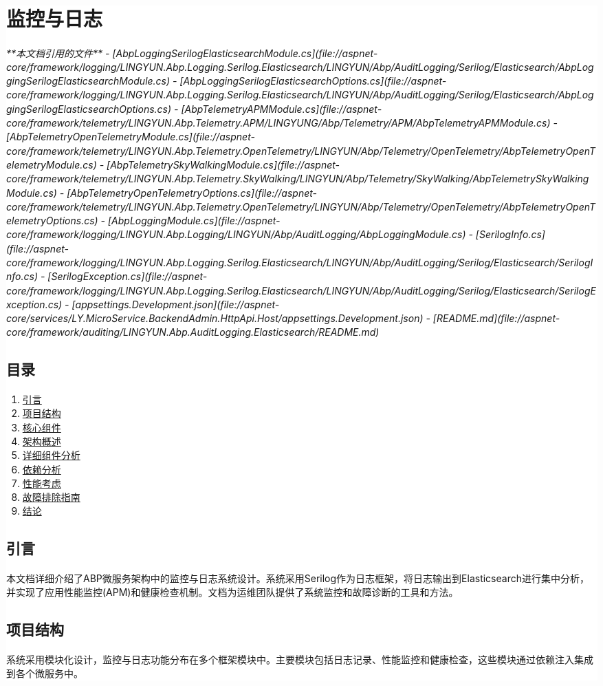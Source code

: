 # 监控与日志

<cite>
**本文档引用的文件**
- [AbpLoggingSerilogElasticsearchModule.cs](file://aspnet-core/framework/logging/LINGYUN.Abp.Logging.Serilog.Elasticsearch/LINGYUN/Abp/AuditLogging/Serilog/Elasticsearch/AbpLoggingSerilogElasticsearchModule.cs)
- [AbpLoggingSerilogElasticsearchOptions.cs](file://aspnet-core/framework/logging/LINGYUN.Abp.Logging.Serilog.Elasticsearch/LINGYUN/Abp/AuditLogging/Serilog/Elasticsearch/AbpLoggingSerilogElasticsearchOptions.cs)
- [AbpTelemetryAPMModule.cs](file://aspnet-core/framework/telemetry/LINGYUN.Abp.Telemetry.APM/LINGYUNG/Abp/Telemetry/APM/AbpTelemetryAPMModule.cs)
- [AbpTelemetryOpenTelemetryModule.cs](file://aspnet-core/framework/telemetry/LINGYUN.Abp.Telemetry.OpenTelemetry/LINGYUN/Abp/Telemetry/OpenTelemetry/AbpTelemetryOpenTelemetryModule.cs)
- [AbpTelemetrySkyWalkingModule.cs](file://aspnet-core/framework/telemetry/LINGYUN.Abp.Telemetry.SkyWalking/LINGYUN/Abp/Telemetry/SkyWalking/AbpTelemetrySkyWalkingModule.cs)
- [AbpTelemetryOpenTelemetryOptions.cs](file://aspnet-core/framework/telemetry/LINGYUN.Abp.Telemetry.OpenTelemetry/LINGYUN/Abp/Telemetry/OpenTelemetry/AbpTelemetryOpenTelemetryOptions.cs)
- [AbpLoggingModule.cs](file://aspnet-core/framework/logging/LINGYUN.Abp.Logging/LINGYUN/Abp/AuditLogging/AbpLoggingModule.cs)
- [SerilogInfo.cs](file://aspnet-core/framework/logging/LINGYUN.Abp.Logging.Serilog.Elasticsearch/LINGYUN/Abp/AuditLogging/Serilog/Elasticsearch/SerilogInfo.cs)
- [SerilogException.cs](file://aspnet-core/framework/logging/LINGYUN.Abp.Logging.Serilog.Elasticsearch/LINGYUN/Abp/AuditLogging/Serilog/Elasticsearch/SerilogException.cs)
- [appsettings.Development.json](file://aspnet-core/services/LY.MicroService.BackendAdmin.HttpApi.Host/appsettings.Development.json)
- [README.md](file://aspnet-core/framework/auditing/LINGYUN.Abp.AuditLogging.Elasticsearch/README.md)
</cite>

## 目录
1. [引言](#引言)
2. [项目结构](#项目结构)
3. [核心组件](#核心组件)
4. [架构概述](#架构概述)
5. [详细组件分析](#详细组件分析)
6. [依赖分析](#依赖分析)
7. [性能考虑](#性能考虑)
8. [故障排除指南](#故障排除指南)
9. [结论](#结论)

## 引言
本文档详细介绍了ABP微服务架构中的监控与日志系统设计。系统采用Serilog作为日志框架，将日志输出到Elasticsearch进行集中分析，并实现了应用性能监控(APM)和健康检查机制。文档为运维团队提供了系统监控和故障诊断的工具和方法。

## 项目结构
系统采用模块化设计，监控与日志功能分布在多个框架模块中。主要模块包括日志记录、性能监控和健康检查，这些模块通过依赖注入集成到各个微服务中。
